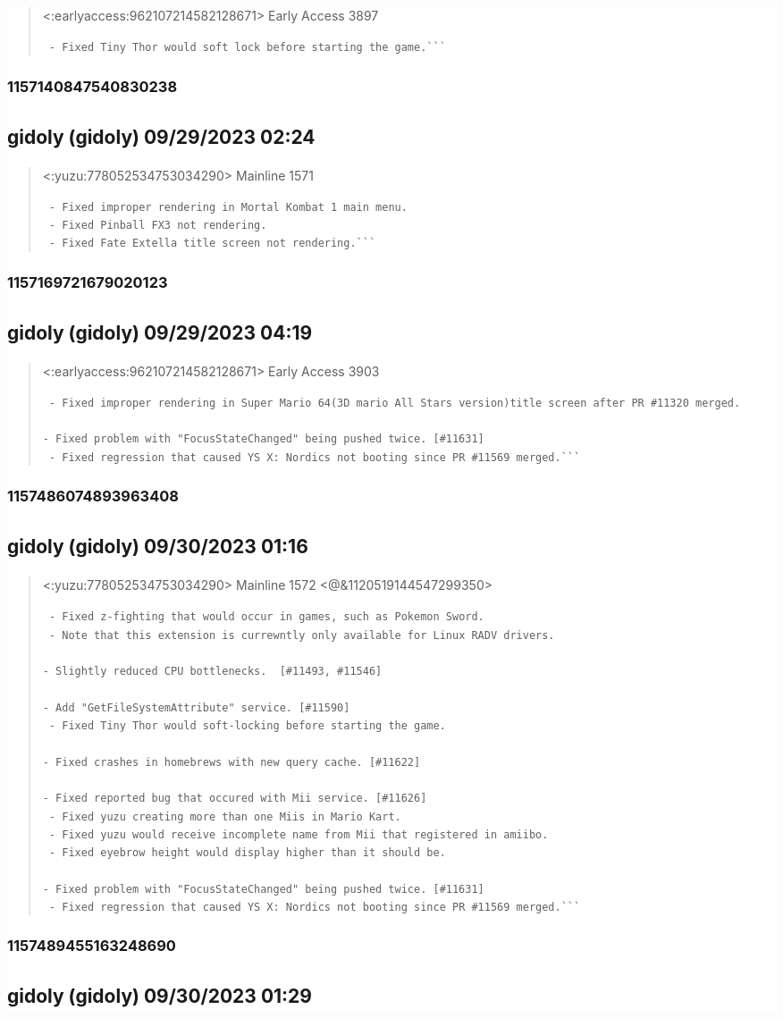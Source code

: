 > <:earlyaccess:962107214582128671> Early Access 3897
> ```- Add "GetFileSystemAttribute" service. [#11590]
>  - Fixed Tiny Thor would soft lock before starting the game.```

### 1157140847540830238
## gidoly (gidoly) 09/29/2023 02:24 

> <:yuzu:778052534753034290> Mainline 1571
> ```- Implemented MSAA image copies in Vulkan. [#11556]
>  - Fixed improper rendering in Mortal Kombat 1 main menu.
>  - Fixed Pinball FX3 not rendering.
>  - Fixed Fate Extella title screen not rendering.```

### 1157169721679020123
## gidoly (gidoly) 09/29/2023 04:19 

> <:earlyaccess:962107214582128671> Early Access 3903
> ```- Enable depth test in depth stencil clear path. [#11630]
>  - Fixed improper rendering in Super Mario 64(3D mario All Stars version)title screen after PR #11320 merged.
> 
> - Fixed problem with "FocusStateChanged" being pushed twice. [#11631]
>  - Fixed regression that caused YS X: Nordics not booting since PR #11569 merged.```

### 1157486074893963408
## gidoly (gidoly) 09/30/2023 01:16 

> <:yuzu:778052534753034290> Mainline 1572 <@&1120519144547299350> 
> ```- Emulated D24 using Depth Bias Control for AMD GPUs.
>  - Fixed z-fighting that would occur in games, such as Pokemon Sword.
>  - Note that this extension is currewntly only available for Linux RADV drivers.
> 
> - Slightly reduced CPU bottlenecks.  [#11493, #11546]
> 
> - Add "GetFileSystemAttribute" service. [#11590]
>  - Fixed Tiny Thor would soft-locking before starting the game.
> 
> - Fixed crashes in homebrews with new query cache. [#11622]
> 
> - Fixed reported bug that occured with Mii service. [#11626]
>  - Fixed yuzu creating more than one Miis in Mario Kart.
>  - Fixed yuzu would receive incomplete name from Mii that registered in amiibo.
>  - Fixed eyebrow height would display higher than it should be. 
> 
> - Fixed problem with "FocusStateChanged" being pushed twice. [#11631]
>  - Fixed regression that caused YS X: Nordics not booting since PR #11569 merged.```

### 1157489455163248690
## gidoly (gidoly) 09/30/2023 01:29 
